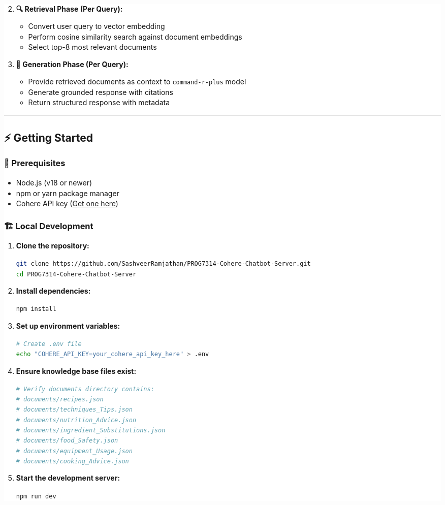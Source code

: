 2. **🔍 Retrieval Phase (Per Query):**
   - Convert user query to vector embedding
   - Perform cosine similarity search against document embeddings
   - Select top-8 most relevant documents

3. **🎯 Generation Phase (Per Query):**
   - Provide retrieved documents as context to `command-r-plus` model
   - Generate grounded response with citations
   - Return structured response with metadata

---

## ⚡ Getting Started

### 🧰 Prerequisites

- Node.js (v18 or newer)
- npm or yarn package manager
- Cohere API key ([Get one here](https://cohere.ai))

### 🏗️ Local Development

1. **Clone the repository:**
   ```bash
   git clone https://github.com/SashveerRamjathan/PROG7314-Cohere-Chatbot-Server.git
   cd PROG7314-Cohere-Chatbot-Server
   ```

2. **Install dependencies:**
   ```bash
   npm install
   ```

3. **Set up environment variables:**
   ```bash
   # Create .env file
   echo "COHERE_API_KEY=your_cohere_api_key_here" > .env
   ```

4. **Ensure knowledge base files exist:**
   ```bash
   # Verify documents directory contains:
   # documents/recipes.json
   # documents/techniques_Tips.json
   # documents/nutrition_Advice.json
   # documents/ingredient_Substitutions.json
   # documents/food_Safety.json
   # documents/equipment_Usage.json
   # documents/cooking_Advice.json
   ```

5. **Start the development server:**
   ```bash
   npm run dev
   ```
